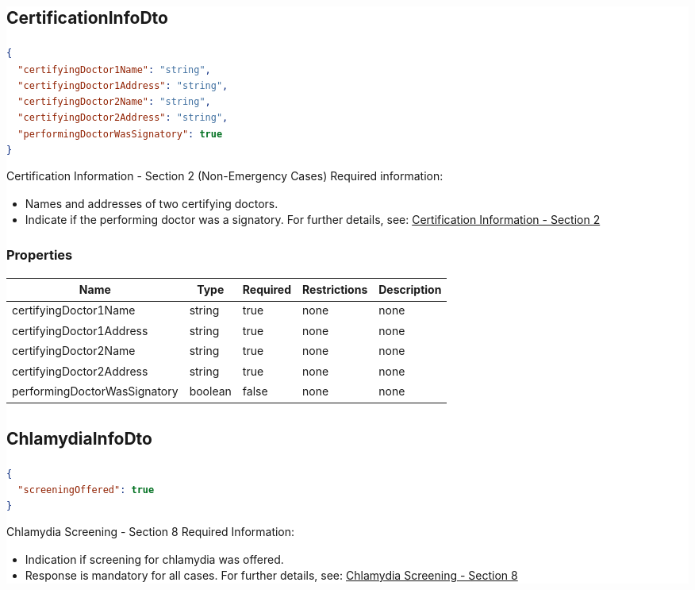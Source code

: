 <h2 id="tocS_CertificationInfoDto">CertificationInfoDto</h2>

<a id="schemacertificationinfodto"></a>
<a id="schema_CertificationInfoDto"></a>
<a id="tocScertificationinfodto"></a>
<a id="tocscertificationinfodto"></a>

```json
{
  "certifyingDoctor1Name": "string",
  "certifyingDoctor1Address": "string",
  "certifyingDoctor2Name": "string",
  "certifyingDoctor2Address": "string",
  "performingDoctorWasSignatory": true
}

```

Certification Information - Section 2 (Non-Emergency Cases)
Required information:
- Names and addresses of two certifying doctors.
- Indicate if the performing doctor was a signatory.
For further details, see: [Certification Information - Section 2](https://www.gov.uk/government/publications/abortion-notification-forms-for-england-and-wales)

### Properties

|Name|Type|Required|Restrictions|Description|
|---|---|---|---|---|
|certifyingDoctor1Name|string|true|none|none|
|certifyingDoctor1Address|string|true|none|none|
|certifyingDoctor2Name|string|true|none|none|
|certifyingDoctor2Address|string|true|none|none|
|performingDoctorWasSignatory|boolean|false|none|none|

<h2 id="tocS_ChlamydiaInfoDto">ChlamydiaInfoDto</h2>

<a id="schemachlamydiainfodto"></a>
<a id="schema_ChlamydiaInfoDto"></a>
<a id="tocSchlamydiainfodto"></a>
<a id="tocschlamydiainfodto"></a>

```json
{
  "screeningOffered": true
}

```

Chlamydia Screening - Section 8
Required Information:
- Indication if screening for chlamydia was offered.
- Response is mandatory for all cases.
For further details, see: [Chlamydia Screening - Section 8](https://www.gov.uk/government/publications/abortion-notification-forms-for-england-and-wales)
